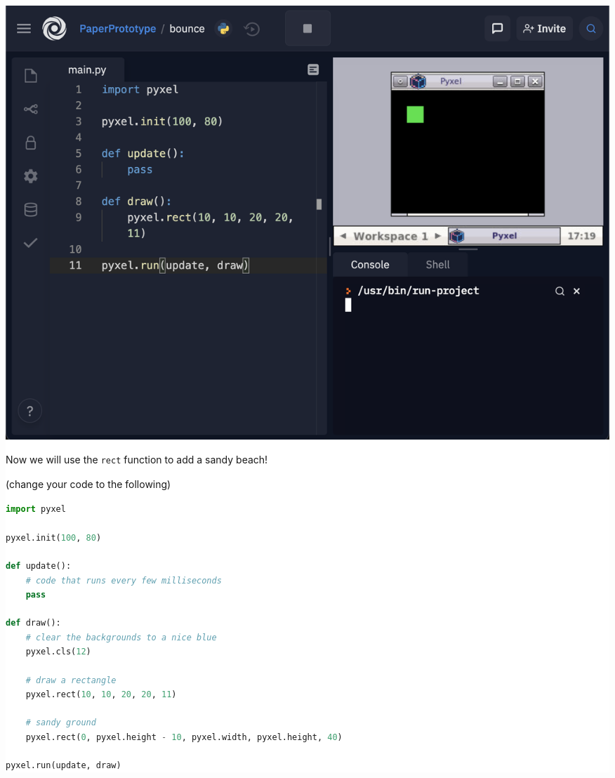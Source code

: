 ![replit pyxel](/Assets/replit_pyxel.png)

Now we will use the `rect` function to add a sandy beach!

(change your code to the following)
```py
import pyxel

pyxel.init(100, 80)

def update():
	# code that runs every few milliseconds
	pass

def draw():
	# clear the backgrounds to a nice blue
	pyxel.cls(12)

	# draw a rectangle
	pyxel.rect(10, 10, 20, 20, 11)

	# sandy ground
	pyxel.rect(0, pyxel.height - 10, pyxel.width, pyxel.height, 40)

pyxel.run(update, draw)
```
